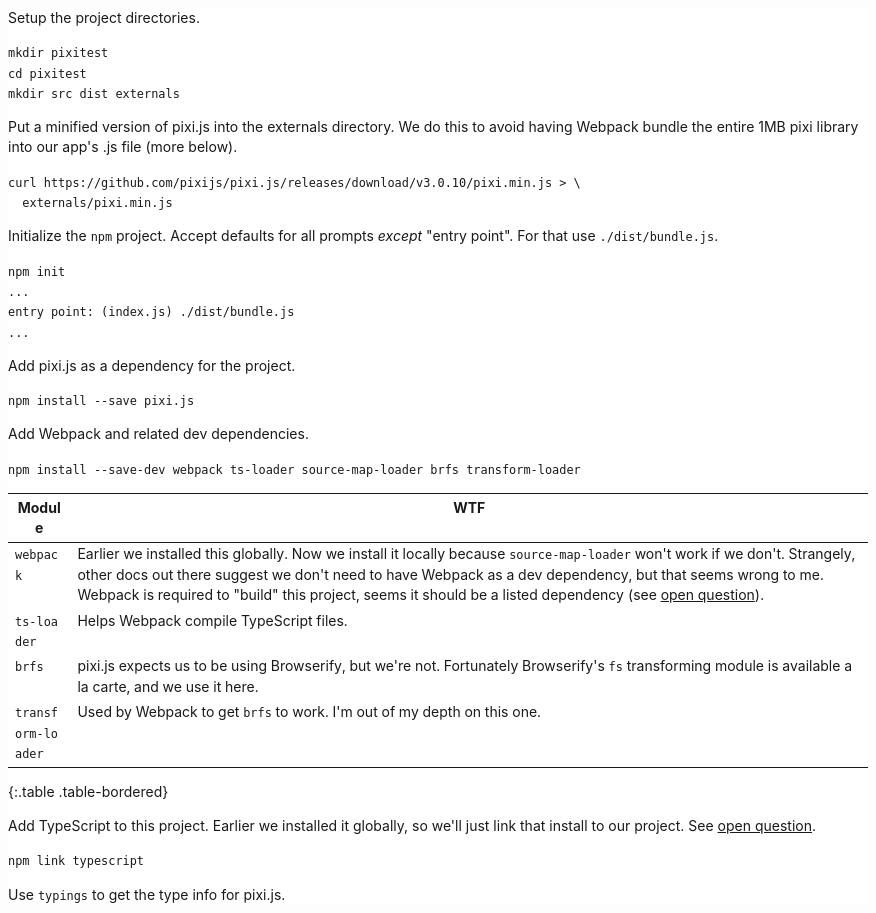 Setup the project directories.

```text
mkdir pixitest
cd pixitest
mkdir src dist externals
```

Put a minified version of pixi.js into the externals directory.  We do this to
avoid having Webpack bundle the entire 1MB pixi library into our app's .js
file (more below).

```text
curl https://github.com/pixijs/pixi.js/releases/download/v3.0.10/pixi.min.js > \
  externals/pixi.min.js
```

Initialize the `npm` project.  Accept defaults for all prompts _except_ "entry
point".  For that use `./dist/bundle.js`.

```text
npm init
...
entry point: (index.js) ./dist/bundle.js
...
```

Add pixi.js as a dependency for the project.

```text
npm install --save pixi.js
```

Add Webpack and related dev dependencies.

```text
npm install --save-dev webpack ts-loader source-map-loader brfs transform-loader
```

Module | WTF
------ | ---
`webpack` | Earlier we installed this globally. Now we install it locally because `source-map-loader` won't work if we don't. Strangely, other docs out there suggest we don't need to have Webpack as a dev dependency, but that seems wrong to me. Webpack is required to "build" this project, seems it should be a listed dependency (see  [open question](#q)).
`ts-loader` | Helps Webpack compile TypeScript files.
`brfs` | pixi.js expects us to be using Browserify, but we're not. Fortunately Browserify's `fs` transforming module is available a la carte, and we use it here.
`transform-loader` | Used by Webpack to get `brfs` to work. I'm out of my depth on this one.
{:.table .table-bordered}

Add TypeScript to this project. Earlier we installed it globally, so we'll just
link that install to our project. See [open question](#q).

```text
npm link typescript
```

Use `typings` to get the type info for pixi.js.
